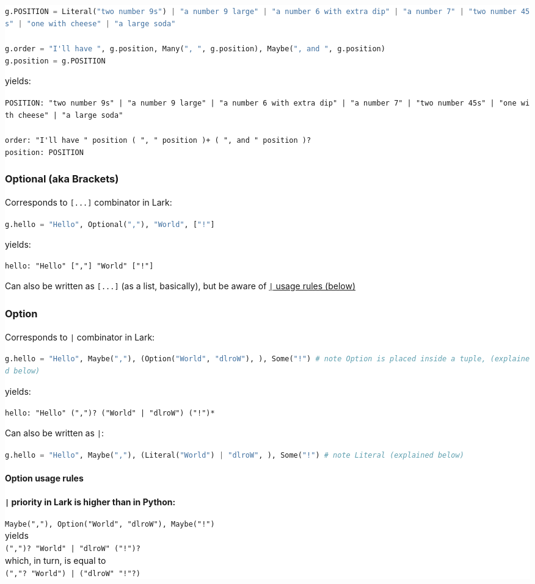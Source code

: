 ```python
g.POSITION = Literal("two number 9s") | "a number 9 large" | "a number 6 with extra dip" | "a number 7" | "two number 45s" | "one with cheese" | "a large soda"

g.order = "I'll have ", g.position, Many(", ", g.position), Maybe(", and ", g.position)
g.position = g.POSITION
```
yields:

```
POSITION: "two number 9s" | "a number 9 large" | "a number 6 with extra dip" | "a number 7" | "two number 45s" | "one with cheese" | "a large soda"

order: "I'll have " position ( ", " position )+ ( ", and " position )?
position: POSITION
```

### Optional (aka Brackets)

Corresponds to `[...]` combinator in Lark:

```python
g.hello = "Hello", Optional(","), "World", ["!"]
```
yields:

```
hello: "Hello" [","] "World" ["!"]
```

Can also be written as `[...]` (as a list, basically), but be aware of [`|` usage rules (below)](#option-usage-rules)

### Option 

Corresponds to `|` combinator in Lark:

```python
g.hello = "Hello", Maybe(","), (Option("World", "dlroW"), ), Some("!") # note Option is placed inside a tuple, (explained below)
```
yields:

```
hello: "Hello" (",")? ("World" | "dlroW") ("!")*
```

Can also be written as `|`:
```python
g.hello = "Hello", Maybe(","), (Literal("World") | "dlroW", ), Some("!") # note Literal (explained below)
```

#### Option usage rules

**`|` priority in Lark is higher than in Python:**

`Maybe(","), Option("World", "dlroW"), Maybe("!")`    
yields    
`(",")? "World" | "dlroW" ("!")?`    
which, in turn, is equal to    
`(","? "World") | ("dlroW" "!"?)`    
